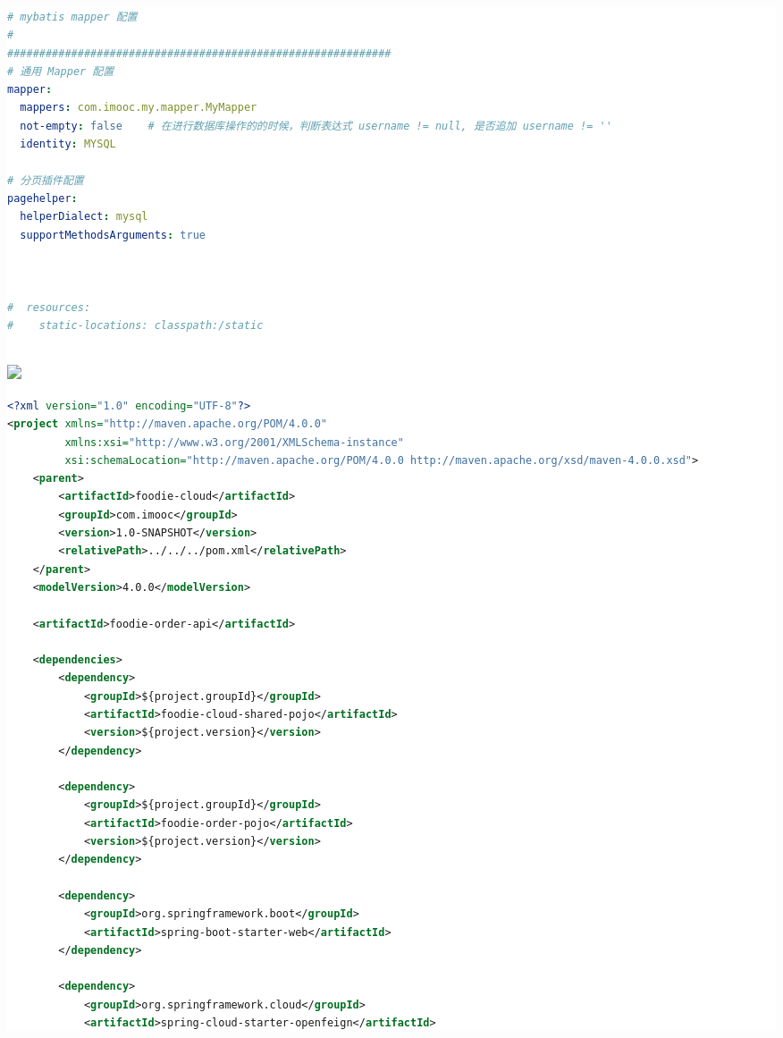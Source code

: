 ```yaml
# mybatis mapper 配置
#
############################################################
# 通用 Mapper 配置
mapper:
  mappers: com.imooc.my.mapper.MyMapper
  not-empty: false    # 在进行数据库操作的的时候，判断表达式 username != null, 是否追加 username != ''
  identity: MYSQL

# 分页插件配置
pagehelper:
  helperDialect: mysql
  supportMethodsArguments: true



#  resources:
#    static-locations: classpath:/static



```



![](https://tcs.teambition.net/storage/3121a141dd07a8919f59938b91d086cab935?Signature=eyJhbGciOiJIUzI1NiIsInR5cCI6IkpXVCJ9.eyJBcHBJRCI6IjU5Mzc3MGZmODM5NjMyMDAyZTAzNThmMSIsIl9hcHBJZCI6IjU5Mzc3MGZmODM5NjMyMDAyZTAzNThmMSIsIl9vcmdhbml6YXRpb25JZCI6IiIsImV4cCI6MTYxMjc5NTkwMCwiaWF0IjoxNjEyMTkxMTAwLCJyZXNvdXJjZSI6Ii9zdG9yYWdlLzMxMjFhMTQxZGQwN2E4OTE5ZjU5OTM4YjkxZDA4NmNhYjkzNSJ9.kftmOTnt6lSnDJ7PvuSMNxO_P0r4MXIHHTSdl4Xa8oY&download=image.png "")

```xml
<?xml version="1.0" encoding="UTF-8"?>
<project xmlns="http://maven.apache.org/POM/4.0.0"
         xmlns:xsi="http://www.w3.org/2001/XMLSchema-instance"
         xsi:schemaLocation="http://maven.apache.org/POM/4.0.0 http://maven.apache.org/xsd/maven-4.0.0.xsd">
    <parent>
        <artifactId>foodie-cloud</artifactId>
        <groupId>com.imooc</groupId>
        <version>1.0-SNAPSHOT</version>
        <relativePath>../../../pom.xml</relativePath>
    </parent>
    <modelVersion>4.0.0</modelVersion>

    <artifactId>foodie-order-api</artifactId>

    <dependencies>
        <dependency>
            <groupId>${project.groupId}</groupId>
            <artifactId>foodie-cloud-shared-pojo</artifactId>
            <version>${project.version}</version>
        </dependency>

        <dependency>
            <groupId>${project.groupId}</groupId>
            <artifactId>foodie-order-pojo</artifactId>
            <version>${project.version}</version>
        </dependency>

        <dependency>
            <groupId>org.springframework.boot</groupId>
            <artifactId>spring-boot-starter-web</artifactId>
        </dependency>

        <dependency>
            <groupId>org.springframework.cloud</groupId>
            <artifactId>spring-cloud-starter-openfeign</artifactId>
```